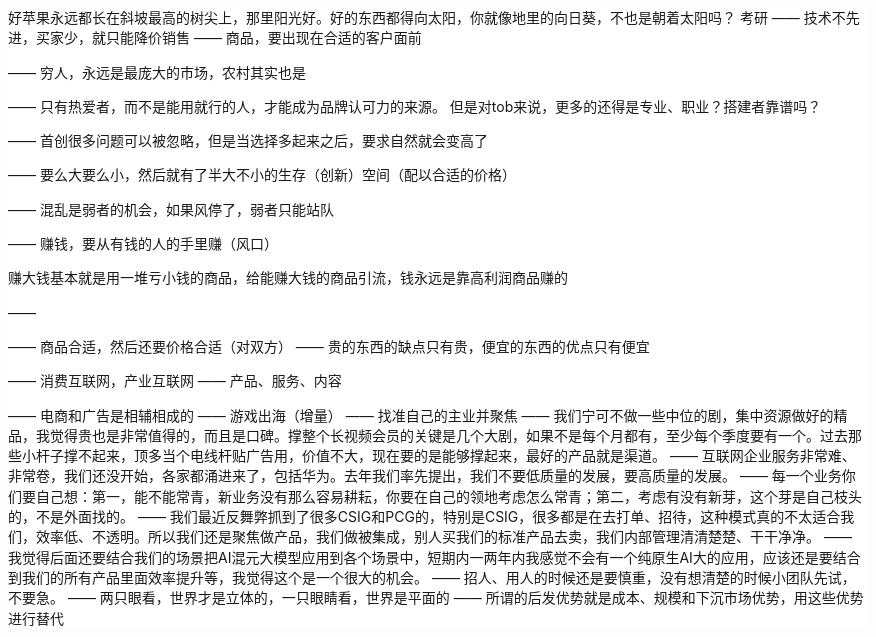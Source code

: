 好苹果永远都长在斜坡最高的树尖上，那里阳光好。好的东西都得向太阳，你就像地里的向日葵，不也是朝着太阳吗？
考研
——
技术不先进，买家少，就只能降价销售
——
商品，要出现在合适的客户面前

——
穷人，永远是最庞大的市场，农村其实也是

——
只有热爱者，而不是能用就行的人，才能成为品牌认可力的来源。
但是对tob来说，更多的还得是专业、职业？搭建者靠谱吗？

——
首创很多问题可以被忽略，但是当选择多起来之后，要求自然就会变高了

——
要么大要么小，然后就有了半大不小的生存（创新）空间（配以合适的价格）

——
混乱是弱者的机会，如果风停了，弱者只能站队

——
赚钱，要从有钱的人的手里赚（风口）

赚大钱基本就是用一堆亏小钱的商品，给能赚大钱的商品引流，钱永远是靠高利润商品赚的

——

——
商品合适，然后还要价格合适（对双方）
——
贵的东西的缺点只有贵，便宜的东西的优点只有便宜

——
消费互联网，产业互联网
——
产品、服务、内容

——
电商和广告是相辅相成的
——
游戏出海（增量）
——
找准自己的主业并聚焦
——
我们宁可不做一些中位的剧，集中资源做好的精品，我觉得贵也是非常值得的，而且是口碑。撑整个长视频会员的关键是几个大剧，如果不是每个月都有，至少每个季度要有一个。过去那些小杆子撑不起来，顶多当个电线杆贴广告用，价值不大，现在要的是能够撑起来，最好的产品就是渠道。
——
互联网企业服务非常难、非常卷，我们还没开始，各家都涌进来了，包括华为。去年我们率先提出，我们不要低质量的发展，要高质量的发展。
——
每一个业务你们要自己想：第一，能不能常青，新业务没有那么容易耕耘，你要在自己的领地考虑怎么常青；第二，考虑有没有新芽，这个芽是自己枝头的，不是外面找的。
——
我们最近反舞弊抓到了很多CSIG和PCG的，特别是CSIG，很多都是在去打单、招待，这种模式真的不太适合我们，效率低、不透明。所以我们还是聚焦做产品，我们做被集成，别人买我们的标准产品去卖，我们内部管理清清楚楚、干干净净。
——
我觉得后面还要结合我们的场景把AI混元大模型应用到各个场景中，短期内一两年内我感觉不会有一个纯原生AI大的应用，应该还是要结合到我们的所有产品里面效率提升等，我觉得这个是一个很大的机会。
——
招人、用人的时候还是要慎重，没有想清楚的时候小团队先试，不要急。
——
两只眼看，世界才是立体的，一只眼睛看，世界是平面的
——
所谓的后发优势就是成本、规模和下沉市场优势，用这些优势进行替代
